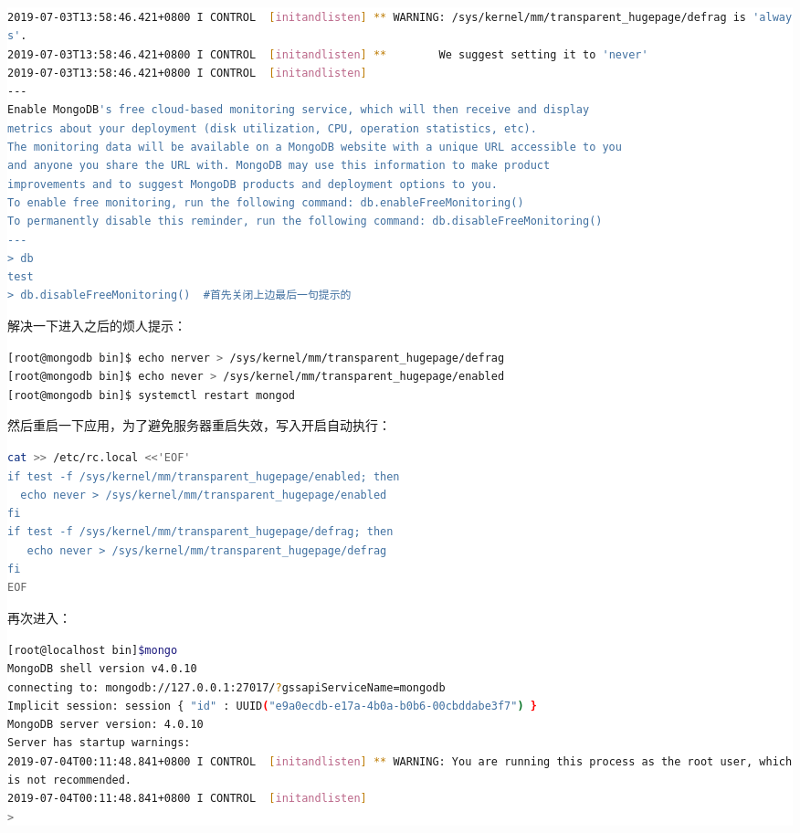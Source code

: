 ```sh
2019-07-03T13:58:46.421+0800 I CONTROL  [initandlisten] ** WARNING: /sys/kernel/mm/transparent_hugepage/defrag is 'always'.
2019-07-03T13:58:46.421+0800 I CONTROL  [initandlisten] **        We suggest setting it to 'never'
2019-07-03T13:58:46.421+0800 I CONTROL  [initandlisten]
---
Enable MongoDB's free cloud-based monitoring service, which will then receive and display
metrics about your deployment (disk utilization, CPU, operation statistics, etc).
The monitoring data will be available on a MongoDB website with a unique URL accessible to you
and anyone you share the URL with. MongoDB may use this information to make product
improvements and to suggest MongoDB products and deployment options to you.
To enable free monitoring, run the following command: db.enableFreeMonitoring()
To permanently disable this reminder, run the following command: db.disableFreeMonitoring()
---
> db
test
> db.disableFreeMonitoring()  #首先关闭上边最后一句提示的
```



解决一下进入之后的烦人提示：



```sh
[root@mongodb bin]$ echo nerver > /sys/kernel/mm/transparent_hugepage/defrag
[root@mongodb bin]$ echo never > /sys/kernel/mm/transparent_hugepage/enabled
[root@mongodb bin]$ systemctl restart mongod
```



然后重启一下应用，为了避免服务器重启失效，写入开启自动执行：



```sh
cat >> /etc/rc.local <<'EOF'
if test -f /sys/kernel/mm/transparent_hugepage/enabled; then
  echo never > /sys/kernel/mm/transparent_hugepage/enabled
fi
if test -f /sys/kernel/mm/transparent_hugepage/defrag; then
   echo never > /sys/kernel/mm/transparent_hugepage/defrag
fi
EOF
```



再次进入：



```sh
[root@localhost bin]$mongo
MongoDB shell version v4.0.10
connecting to: mongodb://127.0.0.1:27017/?gssapiServiceName=mongodb
Implicit session: session { "id" : UUID("e9a0ecdb-e17a-4b0a-b0b6-00cbddabe3f7") }
MongoDB server version: 4.0.10
Server has startup warnings:
2019-07-04T00:11:48.841+0800 I CONTROL  [initandlisten] ** WARNING: You are running this process as the root user, which is not recommended.
2019-07-04T00:11:48.841+0800 I CONTROL  [initandlisten]
>
```
